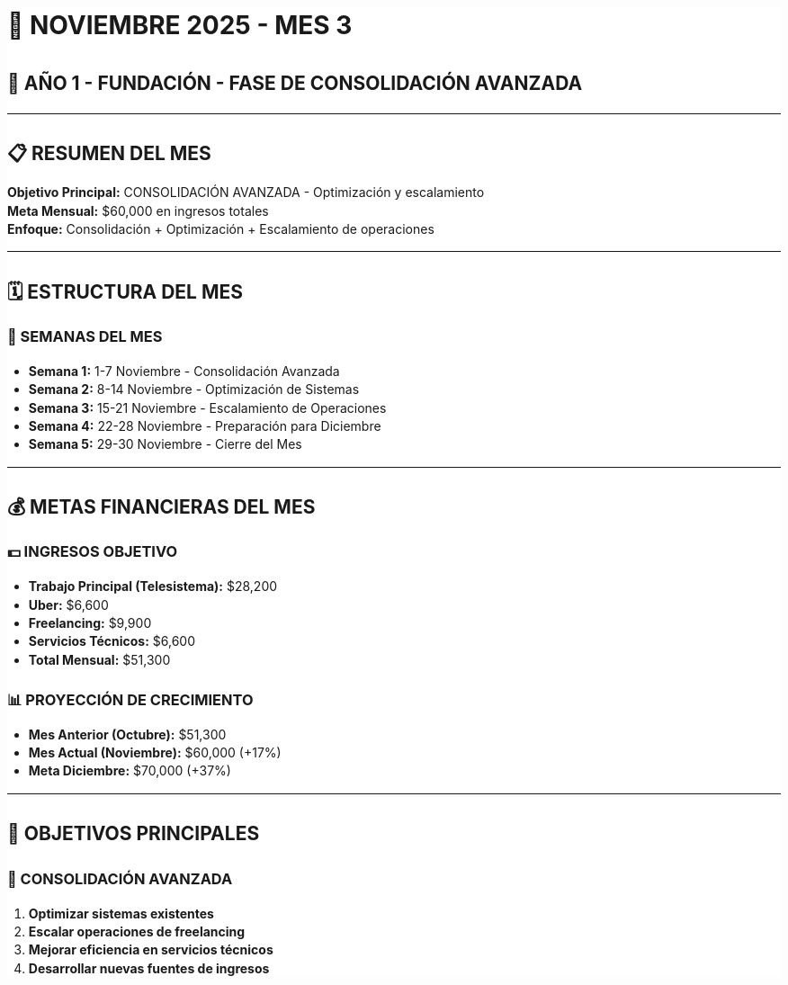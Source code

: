 # 📅 NOVIEMBRE 2025 - MES 3
## 🎯 AÑO 1 - FUNDACIÓN - FASE DE CONSOLIDACIÓN AVANZADA

---

## 📋 RESUMEN DEL MES
**Objetivo Principal:** CONSOLIDACIÓN AVANZADA - Optimización y escalamiento  
**Meta Mensual:** $60,000 en ingresos totales  
**Enfoque:** Consolidación + Optimización + Escalamiento de operaciones

---

## 🗓️ ESTRUCTURA DEL MES

### 📅 SEMANAS DEL MES
- **Semana 1:** 1-7 Noviembre - Consolidación Avanzada
- **Semana 2:** 8-14 Noviembre - Optimización de Sistemas
- **Semana 3:** 15-21 Noviembre - Escalamiento de Operaciones
- **Semana 4:** 22-28 Noviembre - Preparación para Diciembre
- **Semana 5:** 29-30 Noviembre - Cierre del Mes

---

## 💰 METAS FINANCIERAS DEL MES

### 💵 INGRESOS OBJETIVO
- **Trabajo Principal (Telesistema):** $28,200
- **Uber:** $6,600
- **Freelancing:** $9,900
- **Servicios Técnicos:** $6,600
- **Total Mensual:** $51,300

### 📊 PROYECCIÓN DE CRECIMIENTO
- **Mes Anterior (Octubre):** $51,300
- **Mes Actual (Noviembre):** $60,000 (+17%)
- **Meta Diciembre:** $70,000 (+37%)

---

## 🎯 OBJETIVOS PRINCIPALES

### 🚀 CONSOLIDACIÓN AVANZADA
1. **Optimizar sistemas existentes**
2. **Escalar operaciones de freelancing**
3. **Mejorar eficiencia en servicios técnicos**
4. **Desarrollar nuevas fuentes de ingresos**
